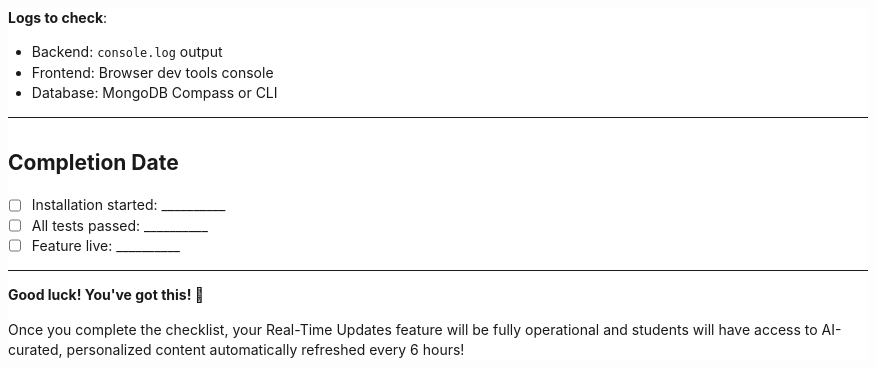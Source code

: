 **Logs to check**:
- Backend: `console.log` output
- Frontend: Browser dev tools console
- Database: MongoDB Compass or CLI

---

## Completion Date
- [ ] Installation started: __________
- [ ] All tests passed: __________
- [ ] Feature live: __________

---

**Good luck! You've got this! 🚀**

Once you complete the checklist, your Real-Time Updates feature will be fully operational and students will have access to AI-curated, personalized content automatically refreshed every 6 hours!
